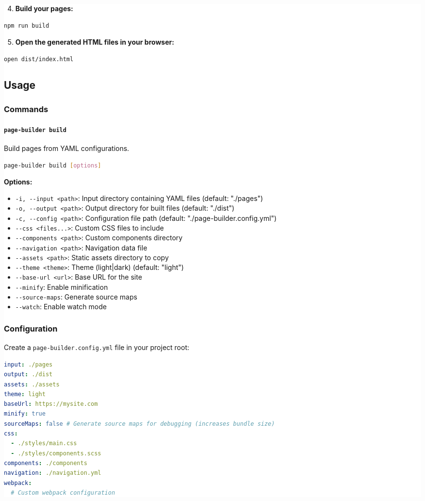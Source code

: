 4. **Build your pages:**

```bash
npm run build
```

5. **Open the generated HTML files in your browser:**

```bash
open dist/index.html
```

## Usage

### Commands

#### `page-builder build`

Build pages from YAML configurations.

```bash
page-builder build [options]
```

**Options:**

- `-i, --input <path>`: Input directory containing YAML files (default: "./pages")
- `-o, --output <path>`: Output directory for built files (default: "./dist")
- `-c, --config <path>`: Configuration file path (default: "./page-builder.config.yml")
- `--css <files...>`: Custom CSS files to include
- `--components <path>`: Custom components directory
- `--navigation <path>`: Navigation data file
- `--assets <path>`: Static assets directory to copy
- `--theme <theme>`: Theme (light|dark) (default: "light")
- `--base-url <url>`: Base URL for the site
- `--minify`: Enable minification
- `--source-maps`: Generate source maps
- `--watch`: Enable watch mode

### Configuration

Create a `page-builder.config.yml` file in your project root:

```yaml
input: ./pages
output: ./dist
assets: ./assets
theme: light
baseUrl: https://mysite.com
minify: true
sourceMaps: false # Generate source maps for debugging (increases bundle size)
css:
  - ./styles/main.css
  - ./styles/components.scss
components: ./components
navigation: ./navigation.yml
webpack:
  # Custom webpack configuration
```
